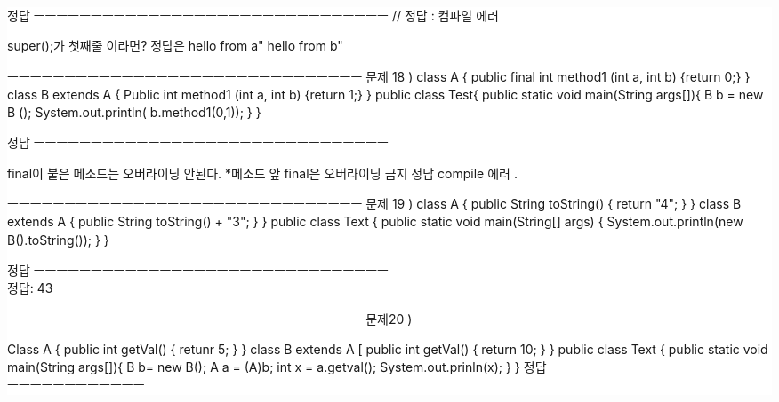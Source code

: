   정답 ㅡㅡㅡㅡㅡㅡㅡㅡㅡㅡㅡㅡㅡㅡㅡㅡㅡㅡㅡㅡㅡㅡㅡㅡㅡㅡㅡㅡㅡㅡㅡ
// 정답 : 컴파일 에러
 	 
 super();가 첫째줄 이라면? 정답은 
 hello from a"
 hello from b"
 
 ㅡㅡㅡㅡㅡㅡㅡㅡㅡㅡㅡㅡㅡㅡㅡㅡㅡㅡㅡㅡㅡㅡㅡㅡㅡㅡㅡㅡㅡㅡㅡ
 문제 18 ) 
class A {
	public final int method1 (int a, int b) {return 0;}
	}
class B extends A {
	Public int method1 (int a, int b) {return 1;}
	}
public class Test{
	public static void main(String args[]){
		B b = new B ();
		System.out.println( b.method1(0,1));
		}
	}
		
  정답 ㅡㅡㅡㅡㅡㅡㅡㅡㅡㅡㅡㅡㅡㅡㅡㅡㅡㅡㅡㅡㅡㅡㅡㅡㅡㅡㅡㅡㅡㅡㅡ		

final이 붙은 메소드는 오버라이딩 안된다. *메소드 앞 final은 오버라이딩 금지 
정답 
compile 에러 .

 ㅡㅡㅡㅡㅡㅡㅡㅡㅡㅡㅡㅡㅡㅡㅡㅡㅡㅡㅡㅡㅡㅡㅡㅡㅡㅡㅡㅡㅡㅡㅡ
 문제 19 ) 
class A {
	public String toString() {
			return "4";
			}
		}
	class B extends A {
		public String toString() + "3";
		}
	}
public class Text {
	public static void main(String[] args) {
		System.out.println(new B().toString());
		}
	}
	
  정답 ㅡㅡㅡㅡㅡㅡㅡㅡㅡㅡㅡㅡㅡㅡㅡㅡㅡㅡㅡㅡㅡㅡㅡㅡㅡㅡㅡㅡㅡㅡㅡ		
	정답: 43
 
 ㅡㅡㅡㅡㅡㅡㅡㅡㅡㅡㅡㅡㅡㅡㅡㅡㅡㅡㅡㅡㅡㅡㅡㅡㅡㅡㅡㅡㅡㅡㅡ
 문제20 ) 

Class A {
	public int getVal() { retunr 5; }
}
class B extends A [
 	public int getVal() { return 10; }
 }
 public class Text {
 	public static void main(String args[]){
 		B b= new B();
 		A a = (A)b;
 		int x = a.getval();
 		System.out.prinln(x);
 	}
 }
 정답 ㅡㅡㅡㅡㅡㅡㅡㅡㅡㅡㅡㅡㅡㅡㅡㅡㅡㅡㅡㅡㅡㅡㅡㅡㅡㅡㅡㅡㅡㅡㅡ	
 